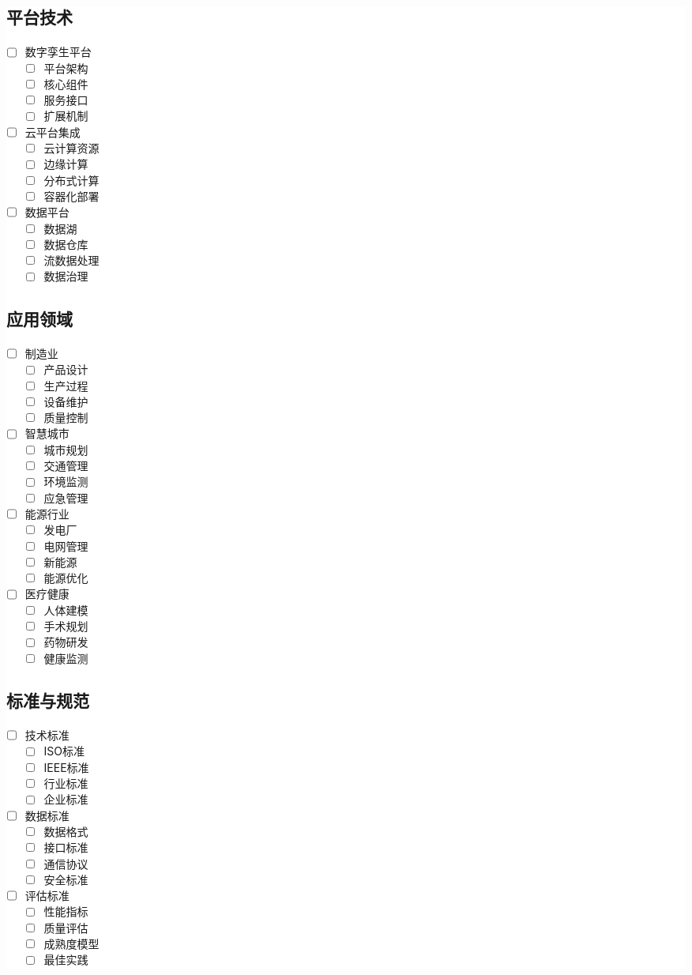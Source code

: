 ## 平台技术
- [ ] 数字孪生平台
  - [ ] 平台架构
  - [ ] 核心组件
  - [ ] 服务接口
  - [ ] 扩展机制
- [ ] 云平台集成
  - [ ] 云计算资源
  - [ ] 边缘计算
  - [ ] 分布式计算
  - [ ] 容器化部署
- [ ] 数据平台
  - [ ] 数据湖
  - [ ] 数据仓库
  - [ ] 流数据处理
  - [ ] 数据治理

## 应用领域
- [ ] 制造业
  - [ ] 产品设计
  - [ ] 生产过程
  - [ ] 设备维护
  - [ ] 质量控制
- [ ] 智慧城市
  - [ ] 城市规划
  - [ ] 交通管理
  - [ ] 环境监测
  - [ ] 应急管理
- [ ] 能源行业
  - [ ] 发电厂
  - [ ] 电网管理
  - [ ] 新能源
  - [ ] 能源优化
- [ ] 医疗健康
  - [ ] 人体建模
  - [ ] 手术规划
  - [ ] 药物研发
  - [ ] 健康监测

## 标准与规范
- [ ] 技术标准
  - [ ] ISO标准
  - [ ] IEEE标准
  - [ ] 行业标准
  - [ ] 企业标准
- [ ] 数据标准
  - [ ] 数据格式
  - [ ] 接口标准
  - [ ] 通信协议
  - [ ] 安全标准
- [ ] 评估标准
  - [ ] 性能指标
  - [ ] 质量评估
  - [ ] 成熟度模型
  - [ ] 最佳实践
